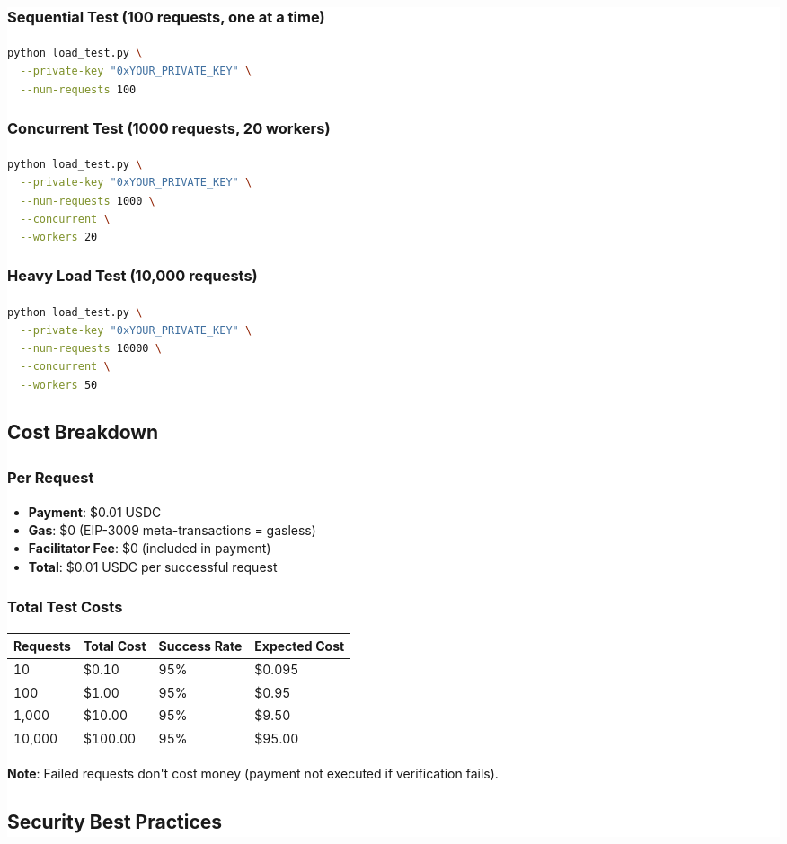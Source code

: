 ### Sequential Test (100 requests, one at a time)

```bash
python load_test.py \
  --private-key "0xYOUR_PRIVATE_KEY" \
  --num-requests 100
```

### Concurrent Test (1000 requests, 20 workers)

```bash
python load_test.py \
  --private-key "0xYOUR_PRIVATE_KEY" \
  --num-requests 1000 \
  --concurrent \
  --workers 20
```

### Heavy Load Test (10,000 requests)

```bash
python load_test.py \
  --private-key "0xYOUR_PRIVATE_KEY" \
  --num-requests 10000 \
  --concurrent \
  --workers 50
```

## Cost Breakdown

### Per Request
- **Payment**: $0.01 USDC
- **Gas**: $0 (EIP-3009 meta-transactions = gasless)
- **Facilitator Fee**: $0 (included in payment)
- **Total**: $0.01 USDC per successful request

### Total Test Costs

| Requests | Total Cost | Success Rate | Expected Cost |
|----------|------------|--------------|---------------|
| 10 | $0.10 | 95% | $0.095 |
| 100 | $1.00 | 95% | $0.95 |
| 1,000 | $10.00 | 95% | $9.50 |
| 10,000 | $100.00 | 95% | $95.00 |

**Note**: Failed requests don't cost money (payment not executed if verification fails).

## Security Best Practices
